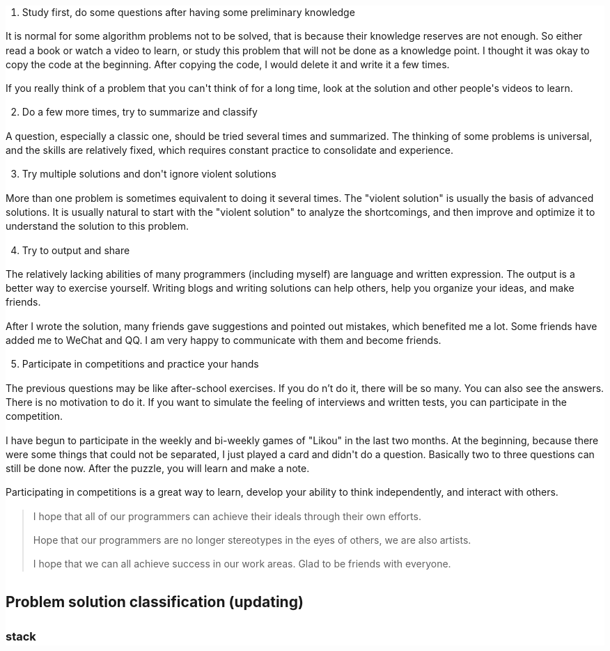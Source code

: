 1. Study first, do some questions after having some preliminary knowledge

It is normal for some algorithm problems not to be solved, that is because their knowledge reserves are not enough. So either read a book or watch a video to learn, or study this problem that will not be done as a knowledge point. I thought it was okay to copy the code at the beginning. After copying the code, I would delete it and write it a few times.

If you really think of a problem that you can't think of for a long time, look at the solution and other people's videos to learn.

2. Do a few more times, try to summarize and classify

A question, especially a classic one, should be tried several times and summarized. The thinking of some problems is universal, and the skills are relatively fixed, which requires constant practice to consolidate and experience.

3. Try multiple solutions and don't ignore violent solutions

More than one problem is sometimes equivalent to doing it several times. The "violent solution" is usually the basis of advanced solutions. It is usually natural to start with the "violent solution" to analyze the shortcomings, and then improve and optimize it to understand the solution to this problem.

4. Try to output and share

The relatively lacking abilities of many programmers (including myself) are language and written expression. The output is a better way to exercise yourself. Writing blogs and writing solutions can help others, help you organize your ideas, and make friends.

After I wrote the solution, many friends gave suggestions and pointed out mistakes, which benefited me a lot. Some friends have added me to WeChat and QQ. I am very happy to communicate with them and become friends.

5. Participate in competitions and practice your hands

The previous questions may be like after-school exercises. If you do n’t do it, there will be so many. You can also see the answers. There is no motivation to do it. If you want to simulate the feeling of interviews and written tests, you can participate in the competition.

I have begun to participate in the weekly and bi-weekly games of "Likou" in the last two months. At the beginning, because there were some things that could not be separated, I just played a card and didn't do a question. Basically two to three questions can still be done now. After the puzzle, you will learn and make a note.

Participating in competitions is a great way to learn, develop your ability to think independently, and interact with others.

> I hope that all of our programmers can achieve their ideals through their own efforts.
>
> Hope that our programmers are no longer stereotypes in the eyes of others, we are also artists.
>
> I hope that we can all achieve success in our work areas. Glad to be friends with everyone.

## Problem solution classification (updating)

### stack
